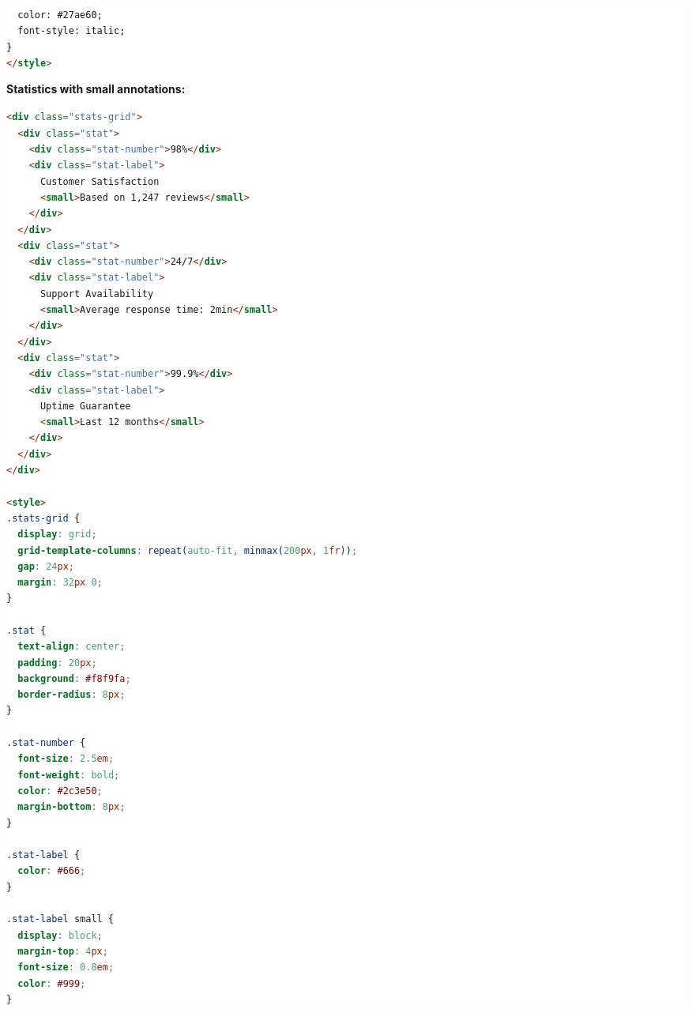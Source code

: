 ```html
  color: #27ae60;
  font-style: italic;
}
</style>
```

**Statistics with small annotations:**
```html
<div class="stats-grid">
  <div class="stat">
    <div class="stat-number">98%</div>
    <div class="stat-label">
      Customer Satisfaction
      <small>Based on 1,247 reviews</small>
    </div>
  </div>
  <div class="stat">
    <div class="stat-number">24/7</div>
    <div class="stat-label">
      Support Availability
      <small>Average response time: 2min</small>
    </div>
  </div>
  <div class="stat">
    <div class="stat-number">99.9%</div>
    <div class="stat-label">
      Uptime Guarantee
      <small>Last 12 months</small>
    </div>
  </div>
</div>

<style>
.stats-grid {
  display: grid;
  grid-template-columns: repeat(auto-fit, minmax(200px, 1fr));
  gap: 24px;
  margin: 32px 0;
}

.stat {
  text-align: center;
  padding: 20px;
  background: #f8f9fa;
  border-radius: 8px;
}

.stat-number {
  font-size: 2.5em;
  font-weight: bold;
  color: #2c3e50;
  margin-bottom: 8px;
}

.stat-label {
  color: #666;
}

.stat-label small {
  display: block;
  margin-top: 4px;
  font-size: 0.8em;
  color: #999;
}
```